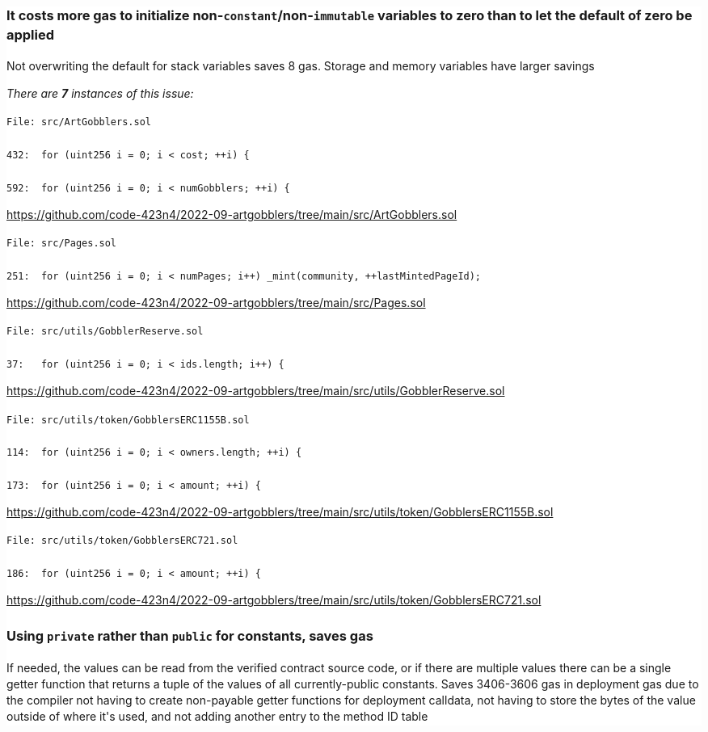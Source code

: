 ### It costs more gas to initialize non-`constant`/non-`immutable` variables to zero than to let the default of zero be applied
Not overwriting the default for stack variables saves 8 gas. Storage and memory variables have larger savings

_There are **7** instances of this issue:_

```solidity
File: src/ArtGobblers.sol

432:  for (uint256 i = 0; i < cost; ++i) {

592:  for (uint256 i = 0; i < numGobblers; ++i) {
```
https://github.com/code-423n4/2022-09-artgobblers/tree/main/src/ArtGobblers.sol

```solidity
File: src/Pages.sol

251:  for (uint256 i = 0; i < numPages; i++) _mint(community, ++lastMintedPageId);
```
https://github.com/code-423n4/2022-09-artgobblers/tree/main/src/Pages.sol

```solidity
File: src/utils/GobblerReserve.sol

37:   for (uint256 i = 0; i < ids.length; i++) {
```
https://github.com/code-423n4/2022-09-artgobblers/tree/main/src/utils/GobblerReserve.sol

```solidity
File: src/utils/token/GobblersERC1155B.sol

114:  for (uint256 i = 0; i < owners.length; ++i) {

173:  for (uint256 i = 0; i < amount; ++i) {
```
https://github.com/code-423n4/2022-09-artgobblers/tree/main/src/utils/token/GobblersERC1155B.sol

```solidity
File: src/utils/token/GobblersERC721.sol

186:  for (uint256 i = 0; i < amount; ++i) {
```
https://github.com/code-423n4/2022-09-artgobblers/tree/main/src/utils/token/GobblersERC721.sol

### Using `private` rather than `public` for constants, saves gas
If needed, the values can be read from the verified contract source code, or if there are multiple values there can be a single getter function that returns a tuple of the values of all currently-public constants. Saves 3406-3606 gas in deployment gas due to the compiler not having to create non-payable getter functions for deployment calldata, not having to store the bytes of the value outside of where it's used, and not adding another entry to the method ID table
